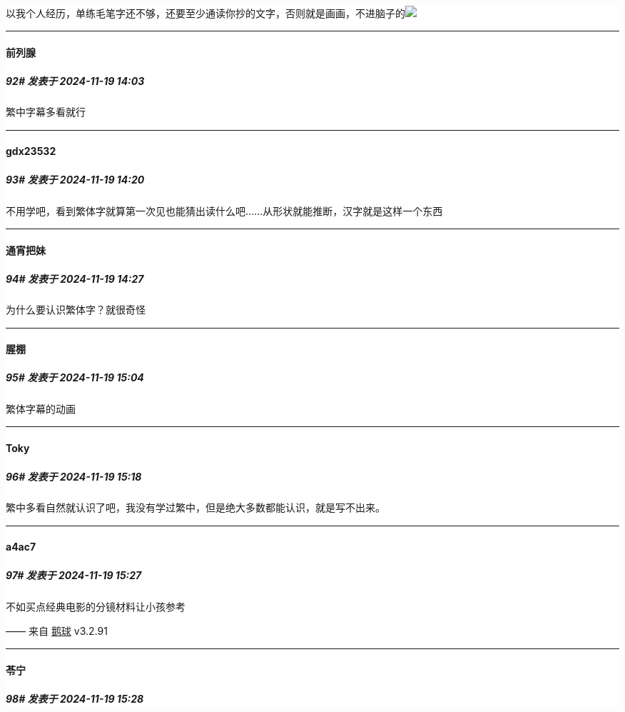 以我个人经历，单练毛笔字还不够，还要至少通读你抄的文字，否则就是画画，不进脑子的<img src="https://static.saraba1st.com/image/smiley/face2017/067.png" referrerpolicy="no-referrer">

*****

####  前列腺  
##### 92#       发表于 2024-11-19 14:03

繁中字幕多看就行


*****

####  gdx23532  
##### 93#       发表于 2024-11-19 14:20

不用学吧，看到繁体字就算第一次见也能猜出读什么吧……从形状就能推断，汉字就是这样一个东西


*****

####  通宵把妹  
##### 94#       发表于 2024-11-19 14:27

为什么要认识繁体字？就很奇怪


*****

####  腥棚  
##### 95#       发表于 2024-11-19 15:04

繁体字幕的动画


*****

####  Toky  
##### 96#       发表于 2024-11-19 15:18

繁中多看自然就认识了吧，我没有学过繁中，但是绝大多数都能认识，就是写不出来。


*****

####  a4ac7  
##### 97#       发表于 2024-11-19 15:27

不如买点经典电影的分镜材料让小孩参考

—— 来自 [鹅球](https://www.pgyer.com/GcUxKd4w) v3.2.91

*****

####  苓宁  
##### 98#       发表于 2024-11-19 15:28

